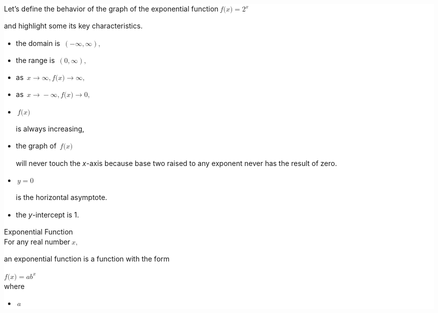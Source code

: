 Let’s define the behavior of the graph of the exponential function<math xmlns="http://www.w3.org/1998/Math/MathML"> <mrow> <mtext> </mtext><mi>f</mi><mo stretchy="false">(</mo><mi>x</mi><mo stretchy="false">)</mo><mo>=</mo><msup> <mn>2</mn> <mi>x</mi> </msup> <mtext> </mtext> </mrow> </math>

and highlight some its key characteristics.

* the domain is
  <math xmlns="http://www.w3.org/1998/Math/MathML"> <mrow> <mtext> </mtext><mrow><mo>(</mo> <mrow> <mo>−</mo><mi>∞</mi><mo>,</mo><mi>∞</mi> </mrow> <mo>)</mo></mrow><mo>,</mo> </mrow> </math>

* the range is
  <math xmlns="http://www.w3.org/1998/Math/MathML"> <mrow> <mtext> </mtext><mrow><mo>(</mo> <mrow> <mn>0</mn><mo>,</mo><mi>∞</mi> </mrow> <mo>)</mo></mrow><mo>,</mo> </mrow> </math>

* as
  <math xmlns="http://www.w3.org/1998/Math/MathML"> <mrow> <mtext> </mtext><mi>x</mi><mo stretchy="false">→</mo><mi>∞</mi><mo>,</mo><mi>f</mi><mo stretchy="false">(</mo><mi>x</mi><mo stretchy="false">)</mo><mo stretchy="false">→</mo><mi>∞</mi><mo>,</mo> </mrow> </math>

* as
  <math xmlns="http://www.w3.org/1998/Math/MathML"> <mrow> <mtext> </mtext><mi>x</mi><mo stretchy="false">→</mo><mo>−</mo><mi>∞</mi><mo>,</mo><mi>f</mi><mo stretchy="false">(</mo><mi>x</mi><mo stretchy="false">)</mo><mo stretchy="false">→</mo><mn>0</mn><mo>,</mo> </mrow> </math>

* <math xmlns="http://www.w3.org/1998/Math/MathML"> <mrow> <mtext> </mtext><mi>f</mi><mo stretchy="false">(</mo><mi>x</mi><mo stretchy="false">)</mo><mtext> </mtext> </mrow> </math>
  
  is always increasing,
* the graph of
  <math xmlns="http://www.w3.org/1998/Math/MathML"> <mrow> <mtext> </mtext><mi>f</mi><mo stretchy="false">(</mo><mi>x</mi><mo stretchy="false">)</mo><mtext> </mtext> </mrow> </math>
  
  will never touch the *x*-axis because base two raised to any exponent never has the result of zero.
* <math xmlns="http://www.w3.org/1998/Math/MathML"> <mrow> <mtext> </mtext><mi>y</mi><mo>=</mo><mn>0</mn><mtext> </mtext> </mrow> </math>
  
  is the horizontal asymptote.
* the *y*-intercept is 1.

<div data-type="note" data-has-label="true" data-label="A General Note" markdown="1">
<div data-type="title">
Exponential Function
</div>
For any real number<math xmlns="http://www.w3.org/1998/Math/MathML"> <mrow> <mtext> </mtext><mi>x</mi><mo>,</mo> </mrow> </math>

an exponential function is a function with the form

<div data-type="equation" id="Equation_4_1_1">
<math xmlns="http://www.w3.org/1998/Math/MathML"> <mrow> <mi>f</mi><mo stretchy="false">(</mo><mi>x</mi><mo stretchy="false">)</mo><mo>=</mo><mi>a</mi><msup> <mi>b</mi> <mi>x</mi> </msup> </mrow> </math>
</div>
where

* <math xmlns="http://www.w3.org/1998/Math/MathML"> <mrow> <mtext> </mtext><mi>a</mi><mtext> </mtext> </mrow> </math>
  